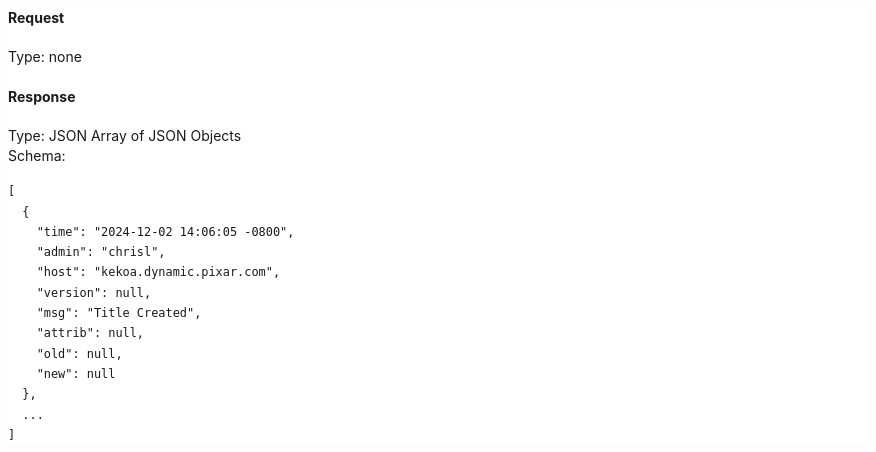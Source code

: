 #### Request
Type: none

#### Response
Type: JSON Array of JSON Objects  
Schema:
```
[
  {
    "time": "2024-12-02 14:06:05 -0800",
    "admin": "chrisl",
    "host": "kekoa.dynamic.pixar.com",
    "version": null,
    "msg": "Title Created",
    "attrib": null,
    "old": null,
    "new": null
  },
  ...
]
```